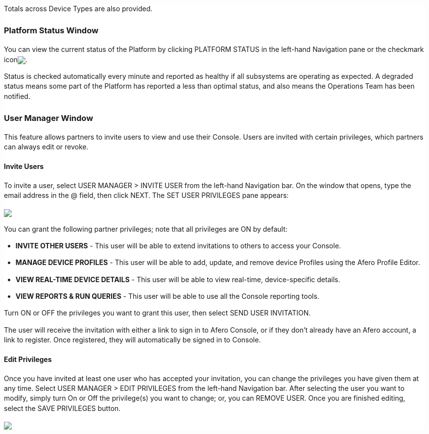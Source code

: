 Totals across Device Types are also provided.

### Platform Status Window

You can view the current status of the Platform by clicking PLATFORM STATUS in the left-hand Navigation pane or the checkmark icon<img src="../img/Console-checkmark.png" width="25" style="vertical-align:middle;margin:0px 0px;border:none">.

Status is checked automatically every minute and reported as healthy if all subsystems are operating as expected. A degraded status means some part of the Platform has reported a less than optimal status, and also means the Operations Team has been notified.

### User Manager Window

This feature allows partners to invite users to view and use their Console. Users are invited with certain privileges, which partners can always edit or revoke.

#### Invite Users

To invite a user, select USER MANAGER > INVITE USER from the left-hand Navigation bar. On the window that opens, type the email address in the @ field, then click NEXT. The SET USER PRIVILEGES pane appears:

<img src="../img/Console-InviteUser.png" width="500" style="vertical-align:middle;margin:0px 0px;border:none">

You can grant the following partner privileges; note that all privileges are ON by default:

- **INVITE OTHER USERS** - This user will be able to extend invitations to others to access your Console.

- **MANAGE DEVICE PROFILES** - This user will be able to add, update, and remove device Profiles using the Afero Profile Editor.

- **VIEW REAL-TIME DEVICE DETAILS** - This user will be able to view real-time, device-specific details.

- **VIEW REPORTS & RUN QUERIES** - This user will be able to use all the Console reporting tools.

Turn ON or OFF the privileges you want to grant this user, then select SEND USER INVITATION.

The user will receive the invitation with either a link to sign in to Afero Console, or if they don’t already have an Afero account, a link to register. Once registered, they will automatically be signed in to Console.

#### Edit Privileges

Once you have invited at least one user who has accepted your invitation, you can change the privileges you have given them at any time. Select USER MANAGER > EDIT PRIVILEGES from the left-hand Navigation bar. After selecting the user you want to modify, simply turn On or Off the privilege(s) you want to change; or, you can REMOVE USER. Once you are finished editing, select the SAVE PRIVILEGES button.

<img src="../img/Console-EditPriv.png" width="700" style="vertical-align:middle;margin:0px 0px;border:none">
